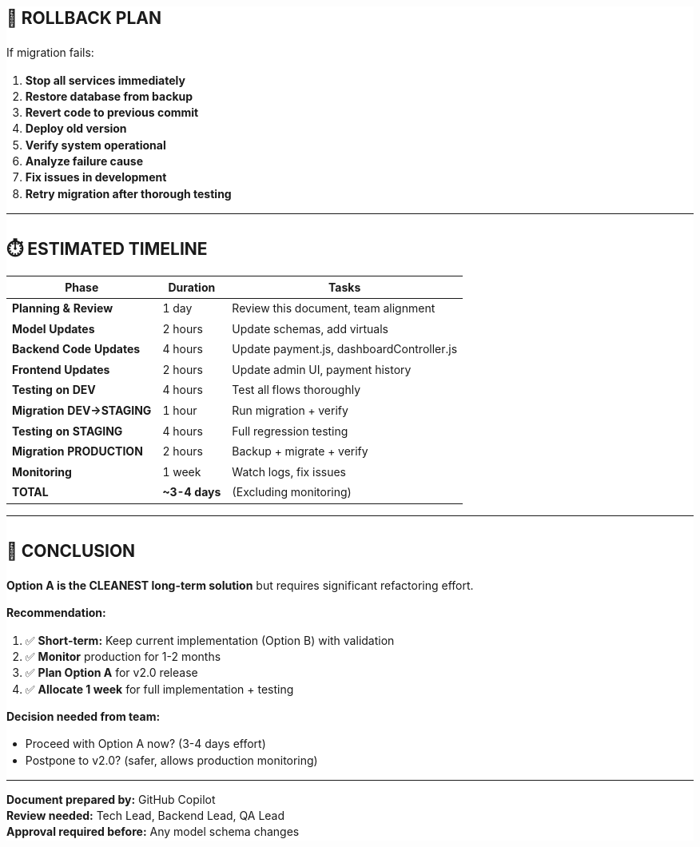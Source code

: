 ## 🔄 ROLLBACK PLAN

If migration fails:

1. **Stop all services immediately**
2. **Restore database from backup**
3. **Revert code to previous commit**
4. **Deploy old version**
5. **Verify system operational**
6. **Analyze failure cause**
7. **Fix issues in development**
8. **Retry migration after thorough testing**

---

## ⏱️ ESTIMATED TIMELINE

| Phase | Duration | Tasks |
|-------|----------|-------|
| **Planning & Review** | 1 day | Review this document, team alignment |
| **Model Updates** | 2 hours | Update schemas, add virtuals |
| **Backend Code Updates** | 4 hours | Update payment.js, dashboardController.js |
| **Frontend Updates** | 2 hours | Update admin UI, payment history |
| **Testing on DEV** | 4 hours | Test all flows thoroughly |
| **Migration DEV→STAGING** | 1 hour | Run migration + verify |
| **Testing on STAGING** | 4 hours | Full regression testing |
| **Migration PRODUCTION** | 2 hours | Backup + migrate + verify |
| **Monitoring** | 1 week | Watch logs, fix issues |
| **TOTAL** | **~3-4 days** | (Excluding monitoring) |

---

## 📝 CONCLUSION

**Option A is the CLEANEST long-term solution** but requires significant refactoring effort.

**Recommendation:**
1. ✅ **Short-term:** Keep current implementation (Option B) with validation
2. ✅ **Monitor** production for 1-2 months
3. ✅ **Plan Option A** for v2.0 release
4. ✅ **Allocate 1 week** for full implementation + testing

**Decision needed from team:**
- Proceed with Option A now? (3-4 days effort)
- Postpone to v2.0? (safer, allows production monitoring)

---

**Document prepared by:** GitHub Copilot  
**Review needed:** Tech Lead, Backend Lead, QA Lead  
**Approval required before:** Any model schema changes  
